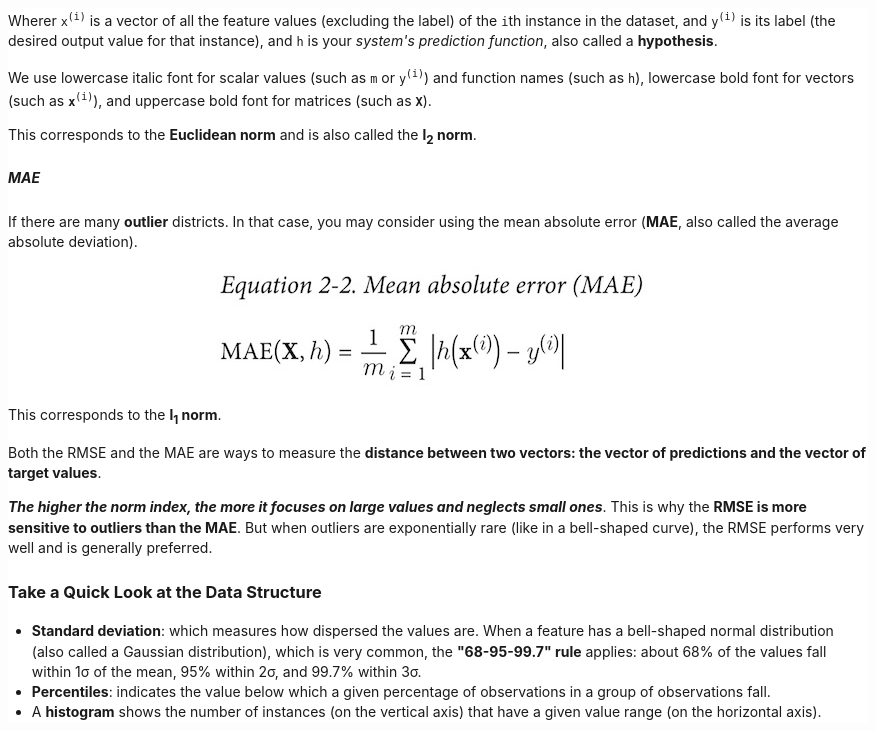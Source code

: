 Wherer `x`<sup>`(i)`</sup> is a vector of all the feature values (excluding the label) of the `i`th instance in the dataset, and `y`<sup>`(i)`</sup> is its label (the desired output value for that instance), and `h` is your *system's prediction function*, also called a **hypothesis**.

We use lowercase italic font for scalar values (such as `m` or `y`<sup>`(i)`</sup>) and function names (such as `h`), lowercase bold font for vectors (such as **`x`**<sup>`(i)`</sup>), and uppercase bold font for matrices (such as **`X`**).

This corresponds to the **Euclidean norm** and is also called the **l<sub>2</sub> norm**.

##### MAE
If there are many **outlier** districts. In that case, you may consider using the mean absolute error (**MAE**, also called the average absolute deviation).

![img](./assets/eq-2_2.jpg)

This corresponds to the **l<sub>1</sub> norm**.

Both the RMSE and the MAE are ways to measure the **distance between two vectors: the vector of predictions and the vector of target values**.

***The higher the norm index, the more it focuses on large values and neglects small ones***. This is why the **RMSE is more sensitive to outliers than the MAE**. But when outliers are exponentially rare (like in a bell-shaped curve), the RMSE performs very well and is generally preferred.

### Take a Quick Look at the Data Structure
- **Standard deviation**: which measures how dispersed the values are. When a feature has a bell-shaped normal distribution (also called a Gaussian distribution), which is very common, the **"68-95-99.7" rule** applies: about 68% of the values fall within 1σ of the mean, 95% within 2σ, and 99.7% within 3σ.
- **Percentiles**: indicates the value below which a given percentage of observations in a group of observations fall.
- A **histogram** shows the number of instances (on the vertical axis) that have a given value range (on the horizontal axis).
